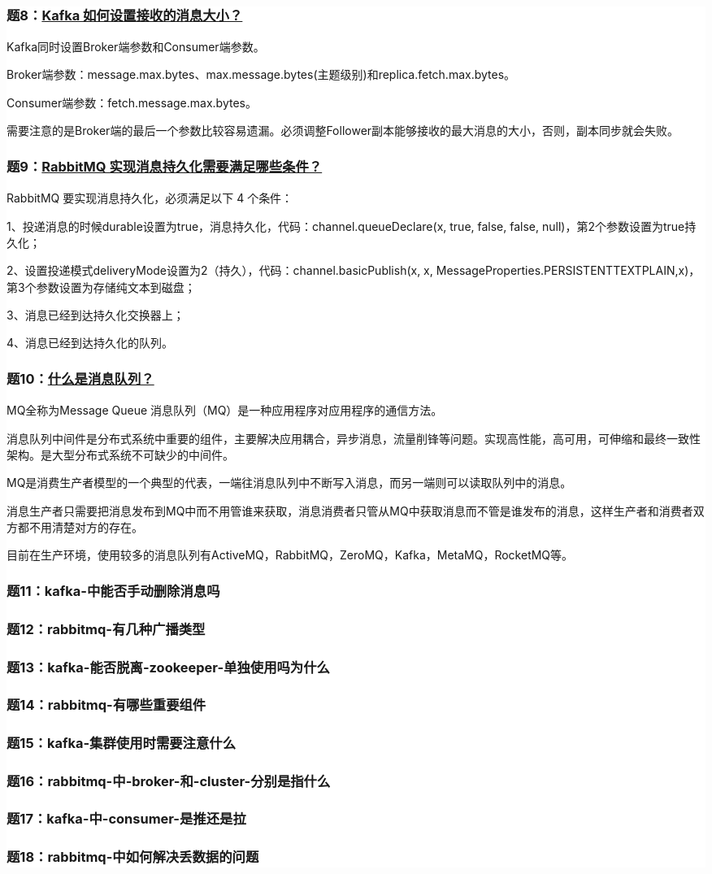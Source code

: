 ### 题8：[Kafka 如何设置接收的消息大小？](/docs/消息队列/最新MQ消息队列面试题及答案附答案汇总.md#题8kafka-如何设置接收的消息大小)<br/>
Kafka同时设置Broker端参数和Consumer端参数。

Broker端参数：message.max.bytes、max.message.bytes(主题级别)和replica.fetch.max.bytes。

Consumer端参数：fetch.message.max.bytes。

需要注意的是Broker端的最后一个参数比较容易遗漏。必须调整Follower副本能够接收的最大消息的大小，否则，副本同步就会失败。

### 题9：[RabbitMQ 实现消息持久化需要满足哪些条件？](/docs/消息队列/最新MQ消息队列面试题及答案附答案汇总.md#题9rabbitmq-实现消息持久化需要满足哪些条件)<br/>
RabbitMQ 要实现消息持久化，必须满足以下 4 个条件：

1、投递消息的时候durable设置为true，消息持久化，代码：channel.queueDeclare(x, true, false, false, null)，第2个参数设置为true持久化；

2、设置投递模式deliveryMode设置为2（持久），代码：channel.basicPublish(x, x, MessageProperties.PERSISTENTTEXTPLAIN,x)，第3个参数设置为存储纯文本到磁盘；

3、消息已经到达持久化交换器上；

4、消息已经到达持久化的队列。

### 题10：[什么是消息队列？](/docs/消息队列/最新MQ消息队列面试题及答案附答案汇总.md#题10什么是消息队列)<br/>
MQ全称为Message Queue 消息队列（MQ）是一种应用程序对应用程序的通信方法。

消息队列中间件是分布式系统中重要的组件，主要解决应用耦合，异步消息，流量削锋等问题。实现高性能，高可用，可伸缩和最终一致性架构。是大型分布式系统不可缺少的中间件。

MQ是消费生产者模型的一个典型的代表，一端往消息队列中不断写入消息，而另一端则可以读取队列中的消息。

消息生产者只需要把消息发布到MQ中而不用管谁来获取，消息消费者只管从MQ中获取消息而不管是谁发布的消息，这样生产者和消费者双方都不用清楚对方的存在。&nbsp;

目前在生产环境，使用较多的消息队列有ActiveMQ，RabbitMQ，ZeroMQ，Kafka，MetaMQ，RocketMQ等。

### 题11：kafka-中能否手动删除消息吗<br/>


### 题12：rabbitmq-有几种广播类型<br/>


### 题13：kafka-能否脱离-zookeeper-单独使用吗为什么<br/>


### 题14：rabbitmq-有哪些重要组件<br/>


### 题15：kafka-集群使用时需要注意什么<br/>


### 题16：rabbitmq-中-broker-和-cluster-分别是指什么<br/>


### 题17：kafka-中-consumer-是推还是拉<br/>


### 题18：rabbitmq-中如何解决丢数据的问题<br/>
